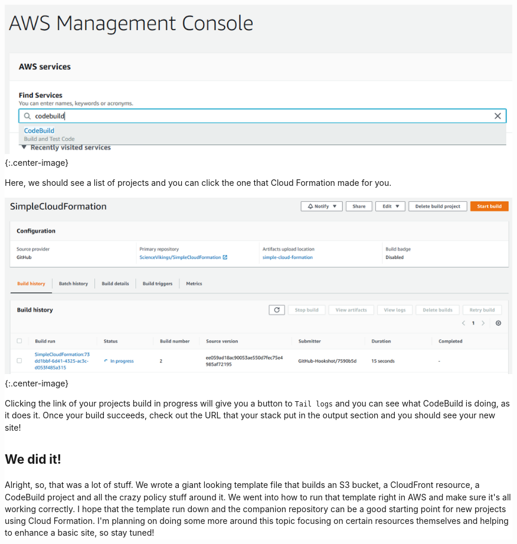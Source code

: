 <img src="/assets/img/development/simple-cloud-formation/find-code-build.png"/>
{:.center-image}

Here, we should see a list of projects and you can click the one that Cloud Formation made for you.

<img src="/assets/img/development/simple-cloud-formation/code-build-progress.png"/>
{:.center-image}

Clicking the link of your projects build in progress will give you a button to `Tail logs` and you can see what CodeBuild is doing, as it does it. Once your build succeeds, check out the URL that your stack put in the output section and you should see your new site!

## We did it!

Alright, so, that was a lot of stuff. We wrote a giant looking template file that builds an S3 bucket, a CloudFront resource, a CodeBuild project and all the crazy policy stuff around it. We went into how to run that template right in AWS and make sure it's all working correctly. I hope that the template run down and the companion repository can be a good starting point for new projects using Cloud Formation. I'm planning on doing some more around this topic focusing on certain resources themselves and helping to enhance a basic site, so stay tuned!